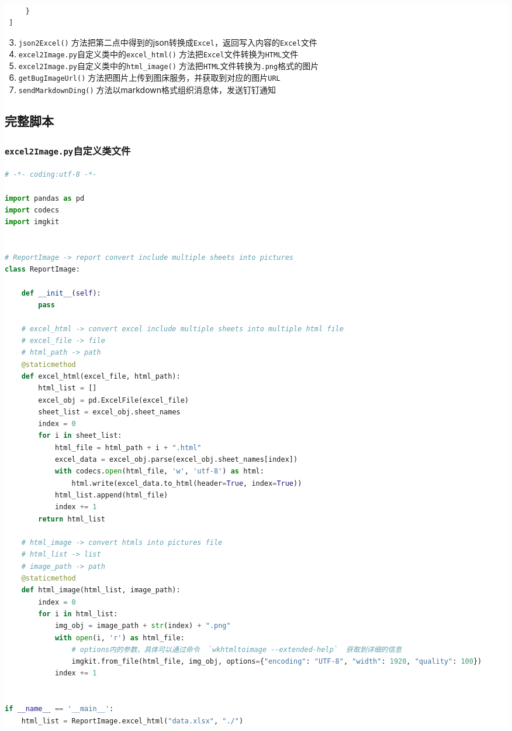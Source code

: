    ```javascript
        }
    ]
   ```

3. `json2Excel()` 方法把第二点中得到的json转换成`Excel`，返回写入内容的`Excel`文件
4. `excel2Image.py`自定义类中的`excel_html()` 方法把`Excel`文件转换为`HTML`文件
5. `excel2Image.py`自定义类中的`html_image()` 方法把`HTML`文件转换为`.png`格式的图片
6. `getBugImageUrl()` 方法把图片上传到图床服务，并获取到对应的图片`URL`
7. `sendMarkdownDing()` 方法以markdown格式组织消息体，发送钉钉通知

## 完整脚本

### `excel2Image.py`自定义类文件

```python
# -*- coding:utf-8 -*-

import pandas as pd
import codecs
import imgkit


# ReportImage -> report convert include multiple sheets into pictures
class ReportImage:

    def __init__(self):
        pass

    # excel_html -> convert excel include multiple sheets into multiple html file
    # excel_file -> file
    # html_path -> path
    @staticmethod
    def excel_html(excel_file, html_path):
        html_list = []
        excel_obj = pd.ExcelFile(excel_file)
        sheet_list = excel_obj.sheet_names
        index = 0
        for i in sheet_list:
            html_file = html_path + i + ".html"
            excel_data = excel_obj.parse(excel_obj.sheet_names[index])
            with codecs.open(html_file, 'w', 'utf-8') as html:
                html.write(excel_data.to_html(header=True, index=True))
            html_list.append(html_file)
            index += 1
        return html_list

    # html_image -> convert htmls into pictures file
    # html_list -> list
    # image_path -> path
    @staticmethod
    def html_image(html_list, image_path):
        index = 0
        for i in html_list:
            img_obj = image_path + str(index) + ".png"
            with open(i, 'r') as html_file:
                # options内的参数，具体可以通过命令  `wkhtmltoimage --extended-help`  获取到详细的信息
                imgkit.from_file(html_file, img_obj, options={"encoding": "UTF-8", "width": 1920, "quality": 100})
            index += 1


if __name__ == '__main__':
    html_list = ReportImage.excel_html("data.xlsx", "./")
```